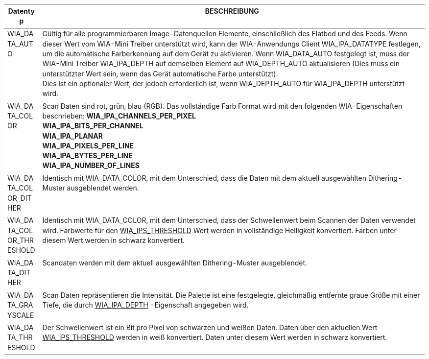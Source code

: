 <table>
<thead>
<tr class="header">
<th>Datentyp</th>
<th>BESCHREIBUNG</th>
</tr>
</thead>
<tbody>
<tr class="odd">
<td>WIA_DATA_AUTO</td>
<td>Gültig für alle programmierbaren Image-Datenquellen Elemente, einschließlich des Flatbed und des Feeds. Wenn dieser Wert vom WIA-Mini Treiber unterstützt wird, kann der WIA-Anwendungs Client WIA_IPA_DATATYPE festlegen, um die automatische Farberkennung auf dem Gerät zu aktivieren. Wenn WIA_DATA_AUTO festgelegt ist, muss der WIA-Mini Treiber WIA_IPA_DEPTH auf demselben Element auf WIA_DEPTH_AUTO aktualisieren (Dies muss ein unterstützter Wert sein, wenn das Gerät automatische Farbe unterstützt).<br/> Dies ist ein optionaler Wert, der jedoch erforderlich ist, wenn WIA_DEPTH_AUTO für WIA_IPA_DEPTH unterstützt wird.<br/></td>
</tr>
<tr class="even">
<td>WIA_DATA_COLOR</td>
<td>Scan Daten sind rot, grün, blau (RGB). Das vollständige Farb Format wird mit den folgenden WIA-Eigenschaften beschrieben: <strong>WIA_IPA_CHANNELS_PER_PIXEL</strong><br/> <strong>WIA_IPA_BITS_PER_CHANNEL</strong><br/> <strong>WIA_IPA_PLANAR</strong><br/> <strong>WIA_IPA_PIXELS_PER_LINE</strong><br/> <strong>WIA_IPA_BYTES_PER_LINE</strong><br/> <strong>WIA_IPA_NUMBER_OF_LINES</strong><br/></td>
</tr>
<tr class="odd">
<td>WIA_DATA_COLOR_DITHER</td>
<td>Identisch mit WIA_DATA_COLOR, mit dem Unterschied, dass die Daten mit dem aktuell ausgewählten Dithering-Muster ausgeblendet werden.</td>
</tr>
<tr class="even">
<td>WIA_DATA_COLOR_THRESHOLD</td>
<td>Identisch mit WIA_DATA_COLOR, mit dem Unterschied, dass der Schwellenwert beim Scannen der Daten verwendet wird. Farbwerte für den <a href="https://msdn.microsoft.com/library/ms796233.aspx">WIA_IPS_THRESHOLD</a> Wert werden in vollständige Helligkeit konvertiert. Farben unter diesem Wert werden in schwarz konvertiert.</td>
</tr>
<tr class="odd">
<td>WIA_DATA_DITHER</td>
<td>Scandaten werden mit dem aktuell ausgewählten Dithering-Muster ausgeblendet.</td>
</tr>
<tr class="even">
<td>WIA_DATA_GRAYSCALE</td>
<td>Scan Daten repräsentieren die Intensität. Die Palette ist eine festgelegte, gleichmäßig entfernte graue Größe mit einer Tiefe, die durch <a href="https://msdn.microsoft.com/library/ms795935.aspx">WIA_IPA_DEPTH</a> -Eigenschaft angegeben wird.</td>
</tr>
<tr class="odd">
<td>WIA_DATA_THRESHOLD</td>
<td>Der Schwellenwert ist ein Bit pro Pixel von schwarzen und weißen Daten. Daten über den aktuellen Wert <a href="https://msdn.microsoft.com/library/ms796233.aspx">WIA_IPS_THRESHOLD</a> werden in weiß konvertiert. Daten unter diesem Wert werden in schwarz konvertiert.</td>
</tr>
</tbody>
</table>

